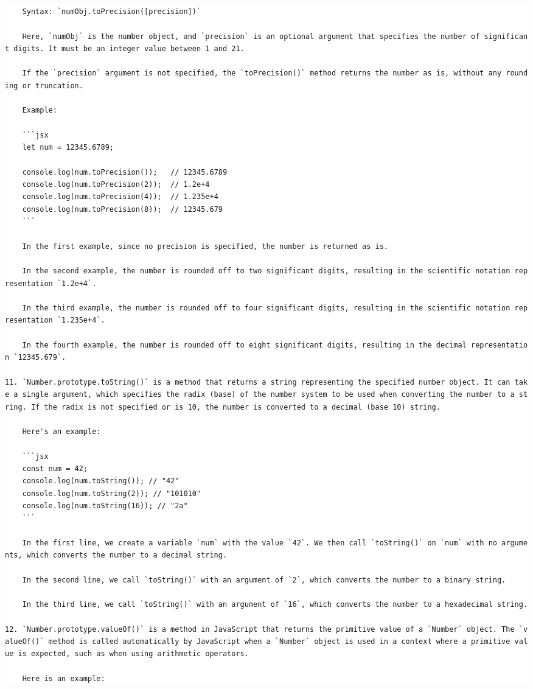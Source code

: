         Syntax: `numObj.toPrecision([precision])`
        
        Here, `numObj` is the number object, and `precision` is an optional argument that specifies the number of significant digits. It must be an integer value between 1 and 21.
        
        If the `precision` argument is not specified, the `toPrecision()` method returns the number as is, without any rounding or truncation.
        
        Example:
        
        ```jsx
        let num = 12345.6789;
        
        console.log(num.toPrecision());   // 12345.6789
        console.log(num.toPrecision(2));  // 1.2e+4
        console.log(num.toPrecision(4));  // 1.235e+4
        console.log(num.toPrecision(8));  // 12345.679
        ```
        
        In the first example, since no precision is specified, the number is returned as is.
        
        In the second example, the number is rounded off to two significant digits, resulting in the scientific notation representation `1.2e+4`.
        
        In the third example, the number is rounded off to four significant digits, resulting in the scientific notation representation `1.235e+4`.
        
        In the fourth example, the number is rounded off to eight significant digits, resulting in the decimal representation `12345.679`.
        
    11. `Number.prototype.toString()` is a method that returns a string representing the specified number object. It can take a single argument, which specifies the radix (base) of the number system to be used when converting the number to a string. If the radix is not specified or is 10, the number is converted to a decimal (base 10) string.
        
        Here's an example:
        
        ```jsx
        const num = 42;
        console.log(num.toString()); // "42"
        console.log(num.toString(2)); // "101010"
        console.log(num.toString(16)); // "2a"
        ```
        
        In the first line, we create a variable `num` with the value `42`. We then call `toString()` on `num` with no arguments, which converts the number to a decimal string.
        
        In the second line, we call `toString()` with an argument of `2`, which converts the number to a binary string.
        
        In the third line, we call `toString()` with an argument of `16`, which converts the number to a hexadecimal string.
        
    12. `Number.prototype.valueOf()` is a method in JavaScript that returns the primitive value of a `Number` object. The `valueOf()` method is called automatically by JavaScript when a `Number` object is used in a context where a primitive value is expected, such as when using arithmetic operators.
        
        Here is an example:
        